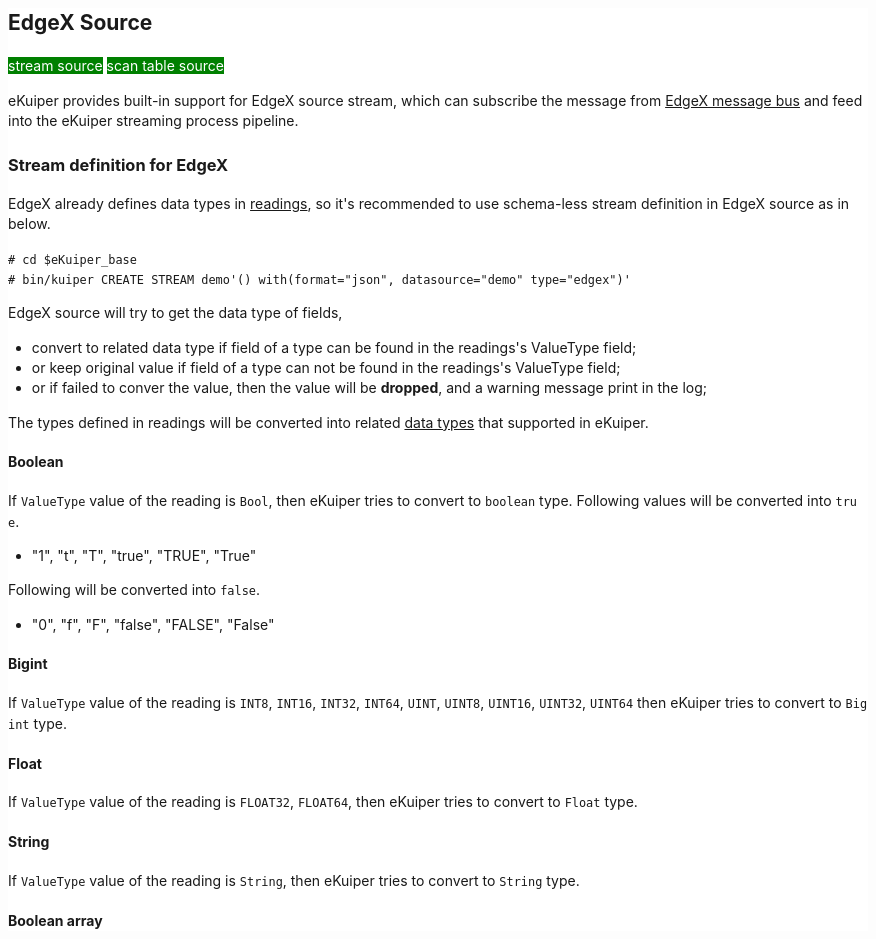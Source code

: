 ## EdgeX Source

<span style="background:green;color:white;">stream source</span>
<span style="background:green;color:white">scan table source</span>

eKuiper provides built-in support for EdgeX source stream, which can subscribe the message from [EdgeX message bus](https://github.com/edgexfoundry/go-mod-messaging) and feed into the eKuiper streaming process pipeline.  

### Stream definition for EdgeX

EdgeX already defines data types in [readings](https://docs.edgexfoundry.org/2.0/microservices/core/data/Ch-CoreData/#events-and-readings), so it's recommended to use schema-less stream definition in EdgeX source as in below.

```shell
# cd $eKuiper_base
# bin/kuiper CREATE STREAM demo'() with(format="json", datasource="demo" type="edgex")'
```

EdgeX source will try to get the data type of fields, 

- convert to related data type if field of a type can be found in the readings's ValueType field;
- or keep original value if  field of a type can not be found in the readings's ValueType field;
- or if failed to conver the value, then the value will be **dropped**, and a warning message print in the log;

The types defined in readings will be converted into related [data types](../../../sqls/streams.md) that supported in eKuiper.

#### Boolean

If `ValueType` value of the reading is `Bool`, then eKuiper tries to convert to `boolean` type. Following values will be converted into `true`.

- "1", "t", "T", "true", "TRUE", "True" 

Following will be converted into `false`.

- "0", "f", "F", "false", "FALSE", "False"

#### Bigint

If `ValueType` value of the reading is `INT8`, `INT16`, `INT32`, `INT64`, `UINT`, `UINT8`, `UINT16`, `UINT32`, `UINT64` then eKuiper tries to convert to `Bigint` type. 

#### Float

If `ValueType` value of the reading is `FLOAT32`, `FLOAT64`, then eKuiper tries to convert to `Float` type. 

#### String

If `ValueType` value of the reading is `String`, then eKuiper tries to convert to `String` type. 

#### Boolean array
